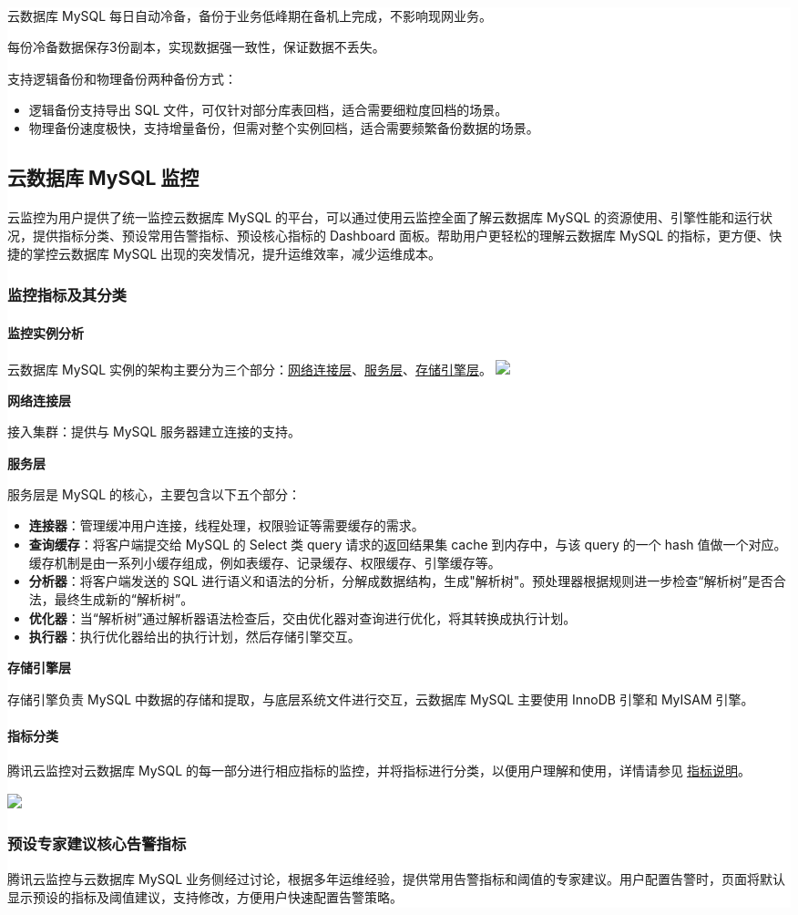 云数据库 MySQL 每日自动冷备，备份于业务低峰期在备机上完成，不影响现网业务。

每份冷备数据保存3份副本，实现数据强一致性，保证数据不丢失。

支持逻辑备份和物理备份两种备份方式：

- 逻辑备份支持导出 SQL 文件，可仅针对部分库表回档，适合需要细粒度回档的场景。
- 物理备份速度极快，支持增量备份，但需对整个实例回档，适合需要频繁备份数据的场景。

## 云数据库 MySQL 监控

云监控为用户提供了统一监控云数据库 MySQL 的平台，可以通过使用云监控全面了解云数据库 MySQL 的资源使用、引擎性能和运行状况，提供指标分类、预设常用告警指标、预设核心指标的 Dashboard 面板。帮助用户更轻松的理解云数据库 MySQL 的指标，更方便、快捷的掌控云数据库 MySQL 出现的突发情况，提升运维效率，减少运维成本。

### 监控指标及其分类

#### 监控实例分析

云数据库 MySQL 实例的架构主要分为三个部分：[网络连接层](#Network)、[服务层](#service)、[存储引擎层](#storage)。
![](https://main.qcloudimg.com/raw/47018a9e21ef0952a89f1ea09598df0b.png)


[](id:Network)

**网络连接层**

接入集群：提供与 MySQL 服务器建立连接的支持。


[](id:service)

**服务层**

服务层是 MySQL 的核心，主要包含以下五个部分：

- **连接器**：管理缓冲用户连接，线程处理，权限验证等需要缓存的需求。
- **查询缓存**：将客户端提交给 MySQL 的 Select 类 query 请求的返回结果集 cache 到内存中，与该 query 的一个 hash 值做一个对应。缓存机制是由一系列小缓存组成，例如表缓存、记录缓存、权限缓存、引擎缓存等。
- **分析器**：将客户端发送的 SQL 进行语义和语法的分析，分解成数据结构，生成"解析树"。预处理器根据规则进一步检查“解析树”是否合法，最终生成新的“解析树”。
- **优化器**：当“解析树”通过解析器语法检查后，交由优化器对查询进行优化，将其转换成执行计划。
- **执行器**：执行优化器给出的执行计划，然后存储引擎交互。

[](id:storage)

**存储引擎层**

存储引擎负责 MySQL 中数据的存储和提取，与底层系统文件进行交互，云数据库 MySQL 主要使用 InnoDB 引擎和 MyISAM 引擎。


#### 指标分类

腾讯云监控对云数据库 MySQL 的每一部分进行相应指标的监控，并将指标进行分类，以便用户理解和使用，详情请参见 [指标说明](#step1)。

![](https://main.qcloudimg.com/raw/5d50c50e6ba44bbaf26349f6181da6f5.png)

### 预设专家建议核心告警指标

腾讯云监控与云数据库 MySQL 业务侧经过讨论，根据多年运维经验，提供常用告警指标和阈值的专家建议。用户配置告警时，页面将默认显示预设的指标及阈值建议，支持修改，方便用户快速配置告警策略。
